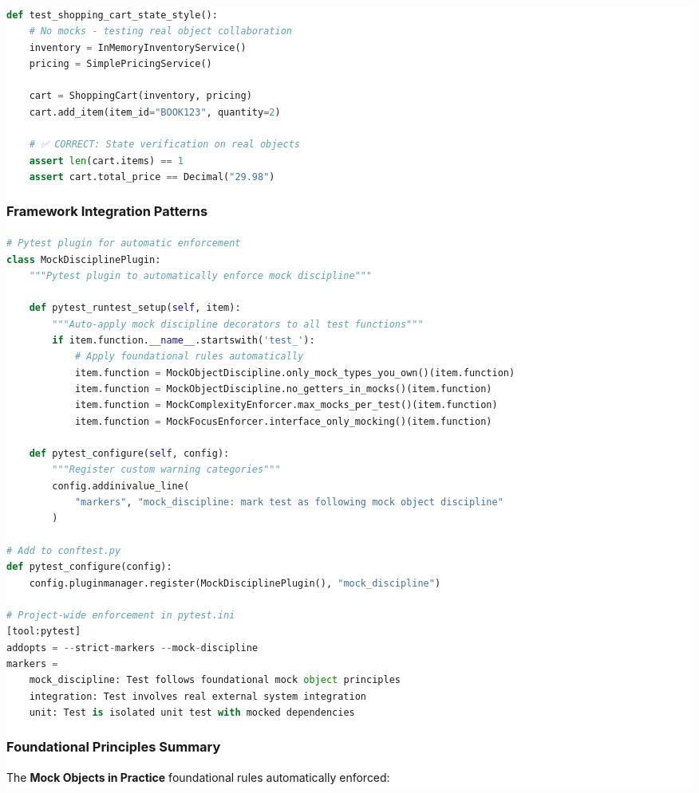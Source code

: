 ```python
def test_shopping_cart_state_style():
    # No mocks - testing real object collaboration
    inventory = InMemoryInventoryService()
    pricing = SimplePricingService()

    cart = ShoppingCart(inventory, pricing)
    cart.add_item(item_id="BOOK123", quantity=2)

    # ✅ CORRECT: State verification on real objects
    assert len(cart.items) == 1
    assert cart.total_price == Decimal("29.98")
```

### Framework Integration Patterns

```python
# Pytest plugin for automatic enforcement
class MockDisciplinePlugin:
    """Pytest plugin to automatically enforce mock discipline"""

    def pytest_runtest_setup(self, item):
        """Auto-apply mock discipline decorators to all test functions"""
        if item.function.__name__.startswith('test_'):
            # Apply foundational rules automatically
            item.function = MockObjectDiscipline.only_mock_types_you_own()(item.function)
            item.function = MockObjectDiscipline.no_getters_in_mocks()(item.function)
            item.function = MockComplexityEnforcer.max_mocks_per_test()(item.function)
            item.function = MockFocusEnforcer.interface_only_mocking()(item.function)

    def pytest_configure(self, config):
        """Register custom warning categories"""
        config.addinivalue_line(
            "markers", "mock_discipline: mark test as following mock object discipline"
        )

# Add to conftest.py
def pytest_configure(config):
    config.pluginmanager.register(MockDisciplinePlugin(), "mock_discipline")

# Project-wide enforcement in pytest.ini
[tool:pytest]
addopts = --strict-markers --mock-discipline
markers =
    mock_discipline: Test follows foundational mock object principles
    integration: Test involves real external system integration
    unit: Test is isolated unit test with mocked dependencies
```

### Foundational Principles Summary

The **Mock Objects in Practice** foundational rules automatically enforced:
